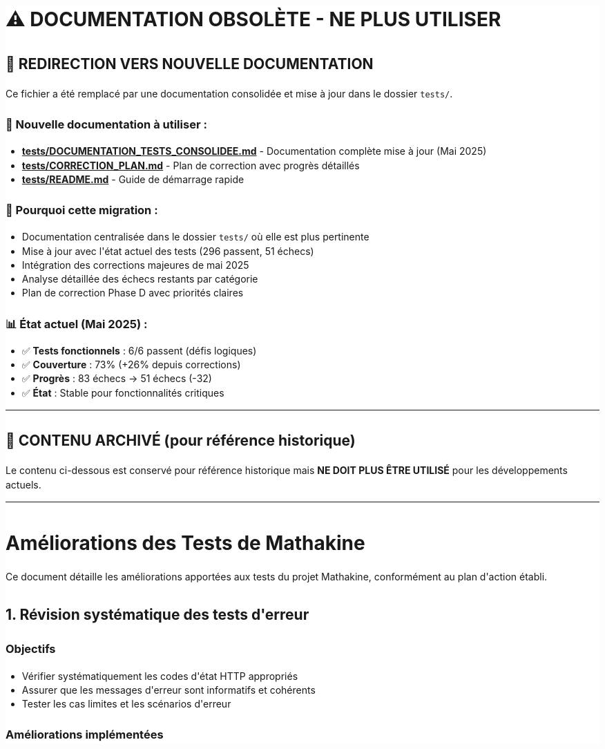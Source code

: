 # ⚠️ DOCUMENTATION OBSOLÈTE - NE PLUS UTILISER

## 🔄 **REDIRECTION VERS NOUVELLE DOCUMENTATION**

Ce fichier a été remplacé par une documentation consolidée et mise à jour dans le dossier `tests/`.

### **📖 Nouvelle documentation à utiliser :**
- **[tests/DOCUMENTATION_TESTS_CONSOLIDEE.md](../tests/DOCUMENTATION_TESTS_CONSOLIDEE.md)** - Documentation complète mise à jour (Mai 2025)
- **[tests/CORRECTION_PLAN.md](../tests/CORRECTION_PLAN.md)** - Plan de correction avec progrès détaillés
- **[tests/README.md](../tests/README.md)** - Guide de démarrage rapide

### **🎯 Pourquoi cette migration :**
- Documentation centralisée dans le dossier `tests/` où elle est plus pertinente
- Mise à jour avec l'état actuel des tests (296 passent, 51 échecs)
- Intégration des corrections majeures de mai 2025
- Analyse détaillée des échecs restants par catégorie
- Plan de correction Phase D avec priorités claires

### **📊 État actuel (Mai 2025) :**
- ✅ **Tests fonctionnels** : 6/6 passent (défis logiques)
- ✅ **Couverture** : 73% (+26% depuis corrections)
- ✅ **Progrès** : 83 échecs → 51 échecs (-32)
- ✅ **État** : Stable pour fonctionnalités critiques

---

## 📝 **CONTENU ARCHIVÉ (pour référence historique)**

Le contenu ci-dessous est conservé pour référence historique mais **NE DOIT PLUS ÊTRE UTILISÉ** pour les développements actuels.

---

# Améliorations des Tests de Mathakine

Ce document détaille les améliorations apportées aux tests du projet Mathakine, conformément au plan d'action établi.

## 1. Révision systématique des tests d'erreur

### Objectifs
- Vérifier systématiquement les codes d'état HTTP appropriés
- Assurer que les messages d'erreur sont informatifs et cohérents
- Tester les cas limites et les scénarios d'erreur

### Améliorations implémentées
